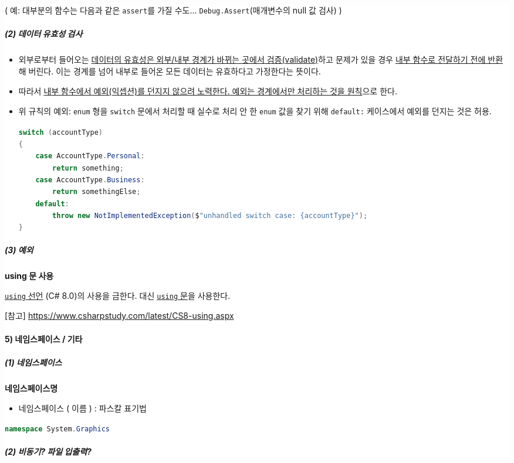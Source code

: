 ( 예: 대부분의 함수는 다음과 같은 `assert`를 가질 수도… `Debug.Assert`(매개변수의 null 값 검사) )







##### (2) 데이터 유효성 검사

* 외부로부터 들어오는 <u>데이터의 유효성은 외부/내부 경계가 바뀌는 곳에서 검증(validate)</u>하고 문제가 있을 경우 <u>내부 함수로 전달하기 전에 반환</u>해 버린다. 이는 경계를 넘어 내부로 들어온 모든 데이터는 유효하다고 가정한다는 뜻이다.

* 따라서 <u>내부 함수에서 예외(익셉션)를 던지지 않으려 노력한다. 예외는 경계에서만 처리하는 것을 원칙</u>으로 한다.

* 위 규칙의 예외: `enum` 형을 `switch` 문에서 처리할 때 실수로 처리 안 한 `enum` 값을 찾기 위해 `default:` 케이스에서 예외를 던지는 것은 허용.

  ```cs
  switch (accountType)
  {
      case AccountType.Personal:
          return something;
      case AccountType.Business:
          return somethingElse;
      default:
          throw new NotImplementedException($"unhandled switch case: {accountType}");
  }
  ```





##### (3) 예외

**using 문 사용**

[`using` 선언](https://learn.microsoft.com/ko-kr/dotnet/csharp/language-reference/proposals/csharp-8.0/using) (C# 8.0)의 사용을 금한다. 대신 [`using` 문](https://learn.microsoft.com/ko-kr/dotnet/csharp/language-reference/statements/using)을 사용한다.

[참고] https://www.csharpstudy.com/latest/CS8-using.aspx







#### 5) 네임스페이스 / 기타

##### (1) **네임스페이스**

**네임스페이스명**

* 네임스페이스 ( 이름 ) : 파스칼 표기법

```cs
namespace System.Graphics
```





##### (2) 비동기? 파일 입출력? 
